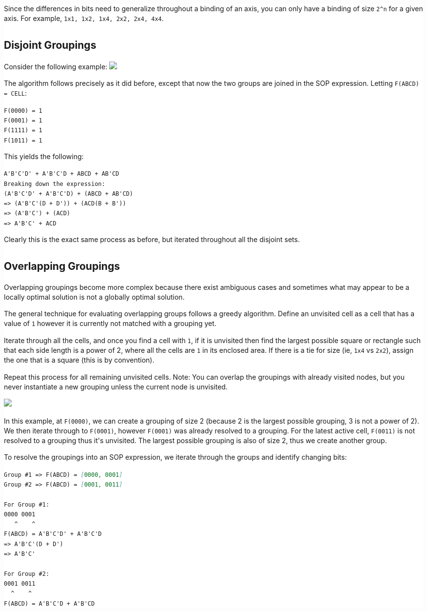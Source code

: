 Since the differences in bits need to generalize throughout a binding of an axis, you can only have a binding of size `2^n` for a given axis. For example, `1x1, 1x2, 1x4, 2x2, 2x4, 4x4`. 

## Disjoint Groupings
Consider the following example:
![](../assets/images/map4.png)

The algorithm follows precisely as it did before, except that now the two groups are joined in the SOP expression. Letting `F(ABCD) = CELL`:
```markdown
F(0000) = 1
F(0001) = 1
F(1111) = 1
F(1011) = 1
```
This yields the following:
```markdown
A'B'C'D' + A'B'C'D + ABCD + AB'CD
Breaking down the expression:
(A'B'C'D' + A'B'C'D) + (ABCD + AB'CD)
=> (A'B'C'(D + D')) + (ACD(B + B'))
=> (A'B'C') + (ACD)
=> A'B'C' + ACD
```
Clearly this is the exact same process as before, but iterated throughout all the disjoint sets.

## Overlapping Groupings
Overlapping groupings become more complex because there exist ambiguous cases and sometimes what may appear to be a locally optimal solution is not a globally optimal solution.

The general technique for evaluating overlapping groups follows a greedy algorithm. Define an unvisited cell as a cell that has a value of `1` however it is currently not matched with a grouping yet. 

Iterate through all the cells, and once you find a cell with `1`, if it is unvisited then find the largest possible square or rectangle such that each side length is a power of 2, where all the cells are `1` in its enclosed area. If there is a tie for size (ie, `1x4` vs `2x2`), assign the one that is a square (this is by convention). 

Repeat this process for all remaining unvisited cells. Note: You can overlap the groupings with already visited nodes, but you never instantiate a new grouping unless the current node is unvisited.

![](../assets/images/map5.png)

In this example, at `F(0000)`, we can create a grouping of size 2 (because 2 is the largest possible grouping, 3 is not a power of 2). We then iterate through to `F(0001)`, however `F(0001)` was already resolved to a grouping. For the latest active cell, `F(0011)` is not resolved to a grouping thus it's unvisited. The largest possible grouping is also of size 2, thus we create another group.

To resolve the groupings into an SOP expression, we iterate through the groups and identify changing bits:

```markdown
Group #1 => F(ABCD) = [0000, 0001]
Group #2 => F(ABCD) = [0001, 0011]

For Group #1:
0000 0001
   ^    ^
F(ABCD) = A'B'C'D' + A'B'C'D
=> A'B'C'(D + D')
=> A'B'C'

For Group #2:
0001 0011
  ^    ^
F(ABCD) = A'B'C'D + A'B'CD
```